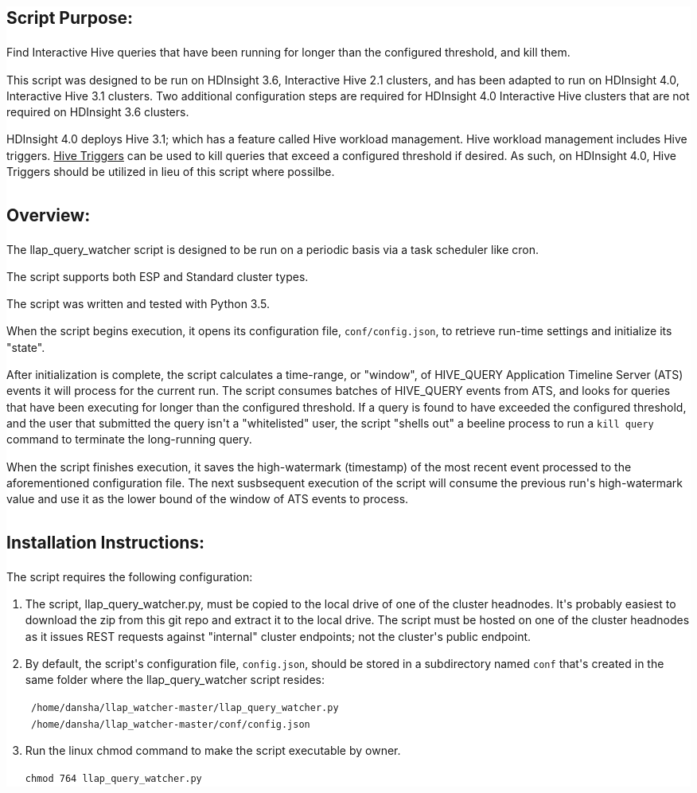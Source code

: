## Script Purpose:
Find Interactive Hive queries that have been running for longer than the configured threshold, and kill them.

This script was designed to be run on HDInsight 3.6, Interactive Hive 2.1 clusters, and has been adapted to run on HDInsight 4.0, Interactive Hive 3.1 clusters. Two additional configuration steps are required for HDInsight 4.0 Interactive Hive clusters that are not required on HDInsight 3.6 clusters.

HDInsight 4.0 deploys Hive 3.1; which has a feature called Hive workload management.  Hive workload management includes Hive triggers. [Hive Triggers](https://docs.cloudera.com/HDPDocuments/HDP3/HDP-3.1.5/hive-workload-commands/content/hive_create_trigger.html) can be used to kill queries that exceed a configured threshold if desired. As such, on HDInsight 4.0, Hive Triggers should be utilized in lieu of this script where possilbe.

## Overview:
The llap_query_watcher script is designed to be run on a periodic basis via a task scheduler like cron. 

The script supports both ESP and Standard cluster types.

The script was written and tested with Python 3.5.

When the script begins execution, it opens its configuration file, `conf/config.json`, to retrieve run-time settings and initialize its "state". 

After initialization is complete, the script calculates a time-range, or "window", of HIVE_QUERY Application Timeline Server (ATS) events it will process for the current run. The script consumes batches of HIVE_QUERY events from ATS, and looks for queries that have been executing for longer than the configured threshold.  If a query is found to have exceeded the configured threshold, and the user that submitted the query isn't a "whitelisted" user, the script "shells out" a beeline process to run a `kill query` command to terminate the long-running query.

When the script finishes execution, it saves the high-watermark (timestamp) of the most recent event processed to the aforementioned configuration file.  The next susbsequent execution of the script will consume the previous run's high-watermark value and use it as the lower bound of the window of ATS events to process.

## Installation Instructions:
The script requires the following configuration:
1. The script, llap_query_watcher.py, must be copied to the local drive of one of the cluster headnodes. It's probably easiest to download the zip from this git repo and extract it to the local drive. The script must be hosted on one of the cluster headnodes as it issues REST requests against "internal" cluster endpoints; not the cluster's public endpoint.

2. By default, the script's configuration file, `config.json`, should be stored in a subdirectory named `conf` that's created in the same folder where the llap_query_watcher script resides:
	```
	 /home/dansha/llap_watcher-master/llap_query_watcher.py
	 /home/dansha/llap_watcher-master/conf/config.json
	```

3. Run the linux chmod command to make the script executable by owner.  
	```
	chmod 764 llap_query_watcher.py
	```
